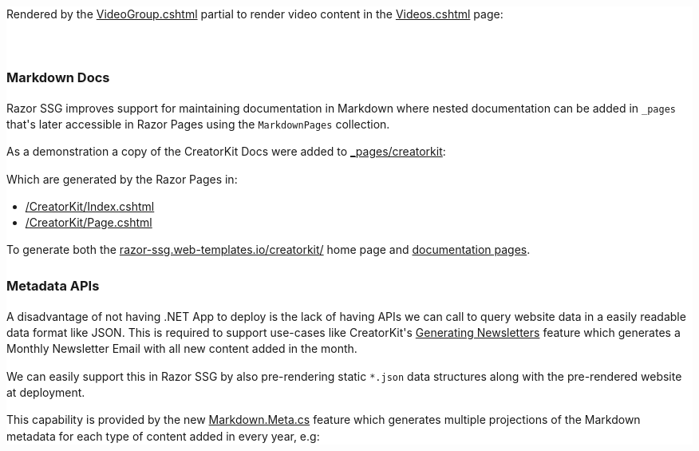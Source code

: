 Rendered by the [VideoGroup.cshtml](https://github.com/NetCoreTemplates/razor-ssg/blob/main/MyApp/Pages/Shared/VideoGroup.cshtml) partial
to render video content in the [Videos.cshtml](https://github.com/NetCoreTemplates/razor-ssg/blob/main/MyApp/Pages/Videos.cshtml) page:

<figure class="py-8">
    <a class="mt-8 max-w-4xl mx-auto block" href="https://razor-ssg.web-templates.io/videos">
        <img class="rounded shadow hover:shadow-lg" src="/img/pages/release-notes/v6.9/razor-ssg-videos.png" alt=""></a>
</figure>

### Markdown Docs

Razor SSG improves support for maintaining documentation in Markdown where nested documentation can be added in `_pages` that's 
later accessible in Razor Pages using the `MarkdownPages` collection.

As a demonstration a copy of the CreatorKit Docs were added to 
[_pages/creatorkit](https://github.com/NetCoreTemplates/razor-ssg/tree/main/MyApp/_pages/creatorkit):

<file-layout :files="{
    _pages: { 
        creatorkit: { 
            _: ['about.md','components.md','customize.md','install.md','integrations.md',
                'portal-mailruns.md','portal-messages.md','portal-overview.md','portal-posts.md'] 
        },
    }
}" class="cursor-pointer" v-on:click="nav('https://github.com/NetCoreTemplates/razor-ssg/tree/main/MyApp/_pages/creatorkit')"></file-layout>

Which are generated by the Razor Pages in:

 - [/CreatorKit/Index.cshtml](https://github.com/NetCoreTemplates/razor-ssg/blob/main/MyApp/Pages/CreatorKit/Index.cshtml)
 - [/CreatorKit/Page.cshtml](https://github.com/NetCoreTemplates/razor-ssg/blob/main/MyApp/Pages/CreatorKit/Page.cshtml)

To generate both the [razor-ssg.web-templates.io/creatorkit/](https://razor-ssg.web-templates.io/creatorkit/) home page and 
[documentation pages](https://razor-ssg.web-templates.io/creatorkit/about).

### Metadata APIs

A disadvantage of not having .NET App to deploy is the lack of having APIs we can call to query website data in a easily readable 
data format like JSON. This is required to support use-cases like CreatorKit's 
[Generating Newsletters](https://servicestack.net/creatorkit/portal-mailruns#generating-newsletters) feature which generates a 
Monthly Newsletter Email with all new content added in the month.

We can easily support this in Razor SSG by also pre-rendering static `*.json` data structures along with the pre-rendered website at deployment.

This capability is provided by the new [Markdown.Meta.cs](https://github.com/NetCoreTemplates/razor-ssg/blob/main/MyApp/Markdown.Meta.cs) feature
which generates multiple projections of the Markdown metadata for each type of content added in every year, e.g:
